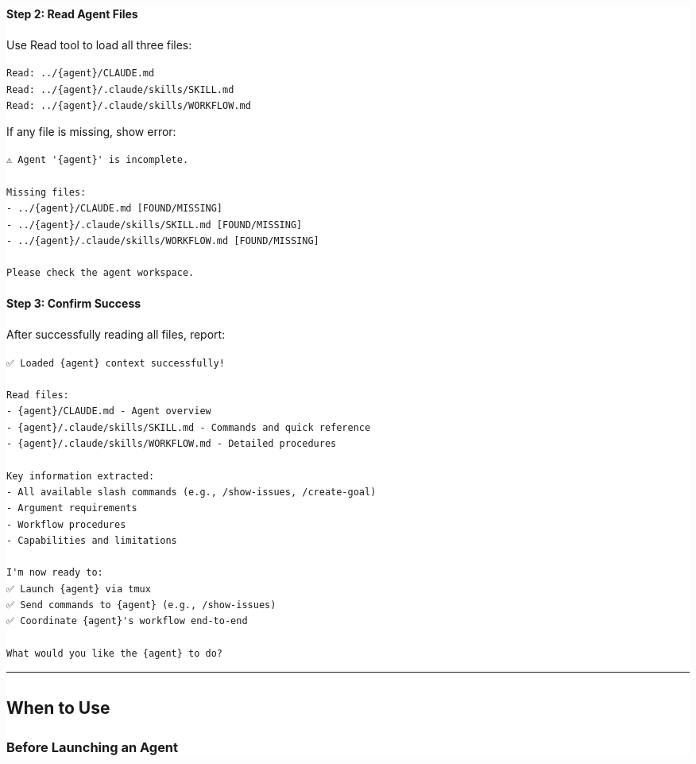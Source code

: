 #### Step 2: Read Agent Files

Use Read tool to load all three files:

```
Read: ../{agent}/CLAUDE.md
Read: ../{agent}/.claude/skills/SKILL.md
Read: ../{agent}/.claude/skills/WORKFLOW.md
```

If any file is missing, show error:
```
⚠️ Agent '{agent}' is incomplete.

Missing files:
- ../{agent}/CLAUDE.md [FOUND/MISSING]
- ../{agent}/.claude/skills/SKILL.md [FOUND/MISSING]
- ../{agent}/.claude/skills/WORKFLOW.md [FOUND/MISSING]

Please check the agent workspace.
```

#### Step 3: Confirm Success

After successfully reading all files, report:

```
✅ Loaded {agent} context successfully!

Read files:
- {agent}/CLAUDE.md - Agent overview
- {agent}/.claude/skills/SKILL.md - Commands and quick reference
- {agent}/.claude/skills/WORKFLOW.md - Detailed procedures

Key information extracted:
- All available slash commands (e.g., /show-issues, /create-goal)
- Argument requirements
- Workflow procedures
- Capabilities and limitations

I'm now ready to:
✅ Launch {agent} via tmux
✅ Send commands to {agent} (e.g., /show-issues)
✅ Coordinate {agent}'s workflow end-to-end

What would you like the {agent} to do?
```

---

## When to Use

### Before Launching an Agent
